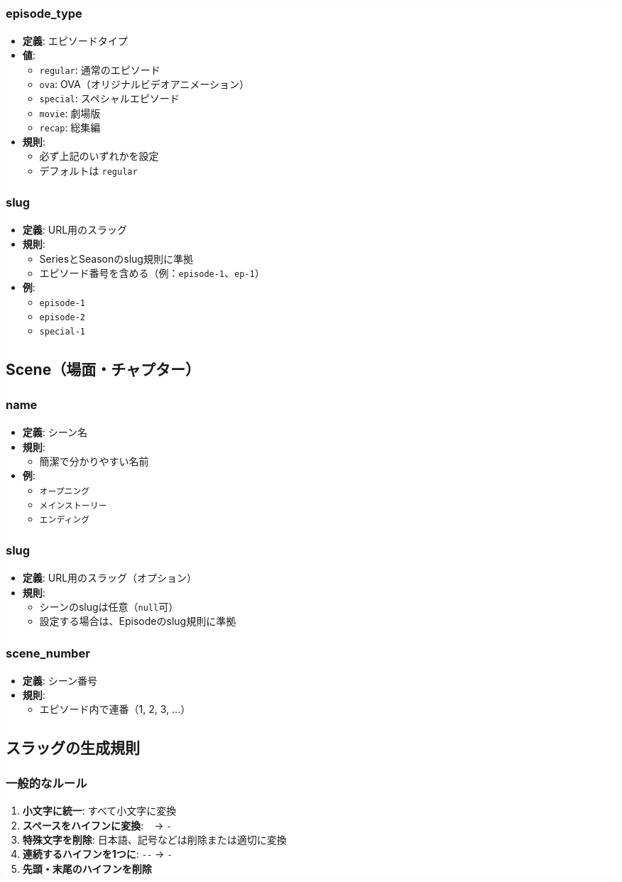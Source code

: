 ### episode_type
- **定義**: エピソードタイプ
- **値**:
  - `regular`: 通常のエピソード
  - `ova`: OVA（オリジナルビデオアニメーション）
  - `special`: スペシャルエピソード
  - `movie`: 劇場版
  - `recap`: 総集編
- **規則**:
  - 必ず上記のいずれかを設定
  - デフォルトは `regular`

### slug
- **定義**: URL用のスラッグ
- **規則**:
  - SeriesとSeasonのslug規則に準拠
  - エピソード番号を含める（例：`episode-1`、`ep-1`）
- **例**:
  - `episode-1`
  - `episode-2`
  - `special-1`

## Scene（場面・チャプター）

### name
- **定義**: シーン名
- **規則**:
  - 簡潔で分かりやすい名前
- **例**:
  - `オープニング`
  - `メインストーリー`
  - `エンディング`

### slug
- **定義**: URL用のスラッグ（オプション）
- **規則**:
  - シーンのslugは任意（`null`可）
  - 設定する場合は、Episodeのslug規則に準拠

### scene_number
- **定義**: シーン番号
- **規則**:
  - エピソード内で連番（1, 2, 3, ...）

## スラッグの生成規則

### 一般的なルール
1. **小文字に統一**: すべて小文字に変換
2. **スペースをハイフンに変換**: ` ` → `-`
3. **特殊文字を削除**: 日本語、記号などは削除または適切に変換
4. **連続するハイフンを1つに**: `--` → `-`
5. **先頭・末尾のハイフンを削除**
